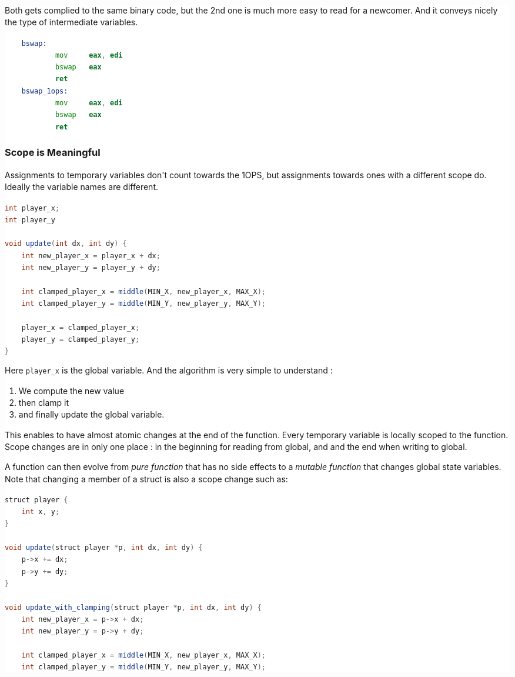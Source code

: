 Both gets complied to the same binary code, but the 2nd one is much more easy
to read for a newcomer. And it conveys nicely the type of intermediate
variables.

```asm
    bswap:
            mov     eax, edi
            bswap   eax
            ret
    bswap_1ops:
            mov     eax, edi
            bswap   eax
            ret
```

### Scope is Meaningful

Assignments to temporary variables don't count towards the 1OPS, but
assignments towards ones with a different scope do.
Ideally the variable names are different.

```java
int player_x;
int player_y

void update(int dx, int dy) {
    int new_player_x = player_x + dx;
    int new_player_y = player_y + dy;

    int clamped_player_x = middle(MIN_X, new_player_x, MAX_X);
    int clamped_player_y = middle(MIN_Y, new_player_y, MAX_Y);

    player_x = clamped_player_x;
    player_y = clamped_player_y;
}
```

Here `player_x` is the global variable. And the algorithm is very simple to understand :
1. We compute the new value
1. then clamp it
1. and finally update the global variable.

This enables to have almost atomic changes at the end of the function. Every
temporary variable is locally scoped to the function. Scope changes are in only
one place : in the beginning for reading from global, and and the end when
writing to global.

A function can then evolve from _pure function_ that has no side effects to a
_mutable function_ that changes global state variables. Note that changing a
member of a struct is also a scope change such as:

```java
struct player {
    int x, y;
}

void update(struct player *p, int dx, int dy) {
    p->x += dx;
    p->y += dy;
}

void update_with_clamping(struct player *p, int dx, int dy) {
    int new_player_x = p->x + dx;
    int new_player_y = p->y + dy;

    int clamped_player_x = middle(MIN_X, new_player_x, MAX_X);
    int clamped_player_y = middle(MIN_Y, new_player_y, MAX_Y);
```